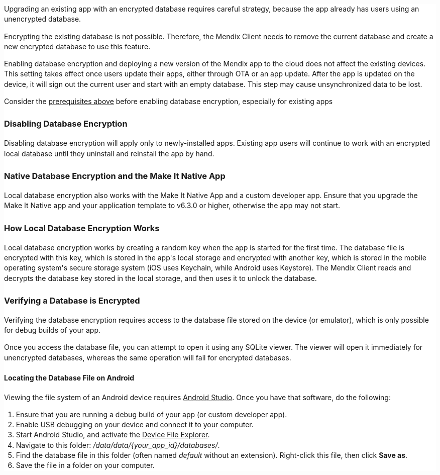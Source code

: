Upgrading an existing app with an encrypted database requires careful strategy, because the app already has users using an unencrypted database. 

Encrypting the existing database is not possible. Therefore, the Mendix Client needs to remove the current database and create a new encrypted database to use this feature.

Enabling database encryption and deploying a new version of the Mendix app to the cloud does not affect the existing devices. This setting takes effect once users update their apps, either through OTA or an app update. After the app is updated on the device, it will sign out the current user and start with an empty database. This step may cause unsynchronized data to be lost. 

Consider the [prerequisites above](/refguide/mobile/building-efficient-mobile-apps/offlinefirst-data/local-data-security/#encryption-prerequisites) before enabling database encryption, especially for existing apps

### Disabling Database Encryption

Disabling database encryption will apply only to newly-installed apps. Existing app users will continue to work with an encrypted local database until they uninstall and reinstall the app by hand.   

### Native Database Encryption and the Make It Native App

Local database encryption also works with the Make It Native App and a custom developer app. Ensure that you upgrade the Make It Native app and your application template to v6.3.0 or higher, otherwise the app may not start.

### How Local Database Encryption Works

Local database encryption works by creating a random key when the app is started for the first time. The database file is encrypted with this key, which is stored in the app's local storage and encrypted with another key, which is stored in the mobile operating system's secure storage system (iOS uses Keychain, while Android uses Keystore). The Mendix Client reads and decrypts the database key stored in the local storage, and then uses it to unlock the database.

### Verifying a Database is Encrypted

Verifying the database encryption requires access to the database file stored on the device (or emulator), which is only possible for debug builds of your app. 

Once you access the database file, you can attempt to open it using any SQLite viewer. The viewer will open it immediately for unencrypted databases, whereas the same operation will fail for encrypted databases.

#### Locating the Database File on Android

Viewing the file system of an Android device requires [Android Studio](https://developer.android.com/studio/). Once you have that software, do the following:

1. Ensure that you are running a debug build of your app (or custom developer app).
1. Enable [USB debugging](https://developer.android.com/studio/debug/dev-options) on your device and connect it to your computer.
1. Start Android Studio, and activate the [Device File Explorer](https://developer.android.com/studio/debug/device-file-explorer).
1. Navigate to this folder: */data/data/{your_app_id}/databases/*.
1. Find the database file in this folder (often named *default* without an extension). Right-click this file, then click **Save as**. 
1. Save the file in a folder on your computer.
